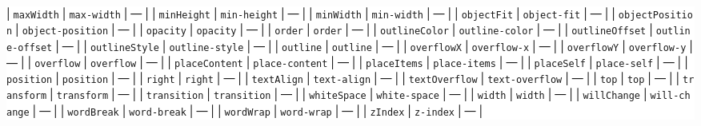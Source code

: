| `maxWidth`                | `max-width`                 | —         |
| `minHeight`               | `min-height`                | —         |
| `minWidth`                | `min-width`                 | —         |
| `objectFit`               | `object-fit`                | —         |
| `objectPosition`          | `object-position`           | —         |
| `opacity`                 | `opacity`                   | —         |
| `order`                   | `order`                     | —         |
| `outlineColor`            | `outline-color`             | —         |
| `outlineOffset`           | `outline-offset`            | —         |
| `outlineStyle`            | `outline-style`             | —         |
| `outline`                 | `outline`                   | —         |
| `overflowX`               | `overflow-x`                | —         |
| `overflowY`               | `overflow-y`                | —         |
| `overflow`                | `overflow`                  | —         |
| `placeContent`            | `place-content`             | —         |
| `placeItems`              | `place-items`               | —         |
| `placeSelf`               | `place-self`                | —         |
| `position`                | `position`                  | —         |
| `right`                   | `right`                     | —         |
| `textAlign`               | `text-align`                | —         |
| `textOverflow`            | `text-overflow`             | —         |
| `top`                     | `top`                       | —         |
| `transform`               | `transform`                 | —         |
| `transition`              | `transition`                | —         |
| `whiteSpace`              | `white-space`               | —         |
| `width`                   | `width`                     | —         |
| `willChange`              | `will-change`               | —         |
| `wordBreak`               | `word-break`                | —         |
| `wordWrap`                | `word-wrap`                 | —         |
| `zIndex`                  | `z-index`                   | —         |

